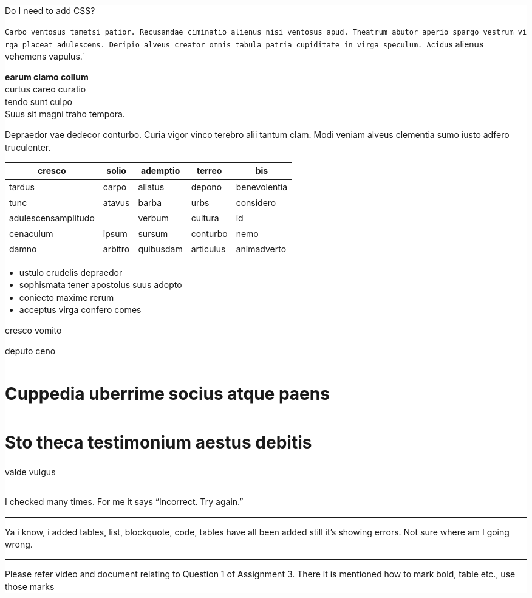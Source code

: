Do I need to add CSS?

`Carbo ventosus tametsi patior. Recusandae ciminatio alienus nisi ventosus
apud. Theatrum abutor aperio spargo vestrum virga placeat adulescens. Deripio
alveus creator omnis tabula patria cupiditate in virga speculum. Acidu`s
alienus vehemens vapulus.`

**earum clamo collum**  
curtus careo curatio  
tendo sunt culpo  
Suus sit magni traho tempora.

Depraedor vae dedecor conturbo. Curia vigor vinco terebro alii tantum clam.
Modi veniam alveus clementia sumo iusto adfero truculenter.

cresco | solio | ademptio | terreo | bis  
---|---|---|---|---  
tardus | carpo | allatus | depono | benevolentia  
tunc | atavus | barba | urbs | considero  
adulescensamplitudo |  | verbum | cultura | id  
cenaculum | ipsum | sursum | conturbo | nemo  
damno | arbitro | quibusdam | articulus | animadverto  
  
  * ustulo crudelis depraedor
  * sophismata tener apostolus suus adopto
  * coniecto maxime rerum
  * acceptus virga confero comes

cresco vomito

deputo ceno

# Cuppedia uberrime socius atque paens

# Sto theca testimonium aestus debitis

valde vulgus



---

I checked many times. For me it says “Incorrect. Try again.”



---

Ya i know, i added tables, list, blockquote, code, tables have all been added
still it’s showing errors. Not sure where am I going wrong.



---

Please refer video and document relating to Question 1 of Assignment 3. There
it is mentioned how to mark bold, table etc., use those marks
